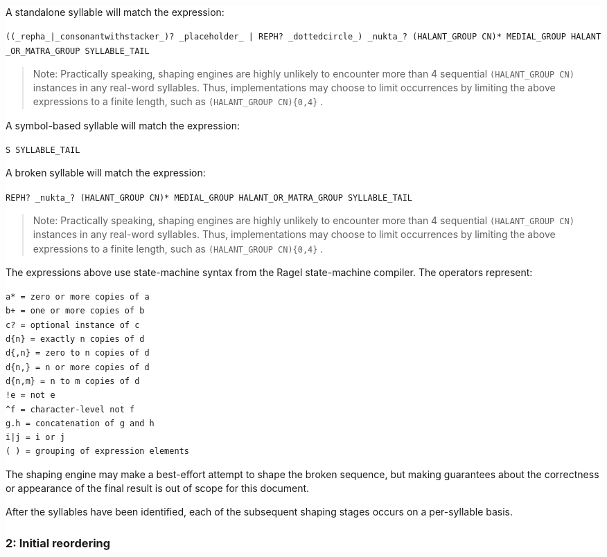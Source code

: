A standalone syllable will match the expression:
```markdown
((_repha_|_consonantwithstacker_)? _placeholder_ | REPH? _dottedcircle_) _nukta_? (HALANT_GROUP CN)* MEDIAL_GROUP HALANT_OR_MATRA_GROUP SYLLABLE_TAIL
```

> Note: Practically speaking, shaping engines are highly unlikely to
> encounter more than 4 sequential `(HALANT_GROUP CN)`
> instances in any real-word syllables. Thus, implementations may
> choose to limit occurrences by limiting the above expressions to a
> finite length, such as `(HALANT_GROUP CN){0,4}` .

A symbol-based syllable will match the expression:
```markdown
S SYLLABLE_TAIL
```

A broken syllable will match the expression:
```markdown
REPH? _nukta_? (HALANT_GROUP CN)* MEDIAL_GROUP HALANT_OR_MATRA_GROUP SYLLABLE_TAIL
```

> Note: Practically speaking, shaping engines are highly unlikely to
> encounter more than 4 sequential `(HALANT_GROUP CN)`
> instances in any real-word syllables. Thus, implementations may
> choose to limit occurrences by limiting the above expressions to a
> finite length, such as `(HALANT_GROUP CN){0,4}` .


The expressions above use state-machine syntax from the Ragel
state-machine compiler. The operators represent:

```markdown
a* = zero or more copies of a
b+ = one or more copies of b
c? = optional instance of c
d{n} = exactly n copies of d
d{,n} = zero to n copies of d
d{n,} = n or more copies of d
d{n,m} = n to m copies of d
!e = not e
^f = character-level not f
g.h = concatenation of g and h
i|j = i or j
( ) = grouping of expression elements
```


The shaping engine may make a best-effort attempt
to shape the broken sequence, but making guarantees about the
correctness or appearance of the final result is out of scope for this
document.

After the syllables have been identified, each of the subsequent 
shaping stages occurs on a per-syllable basis.

### 2: Initial reordering ###
